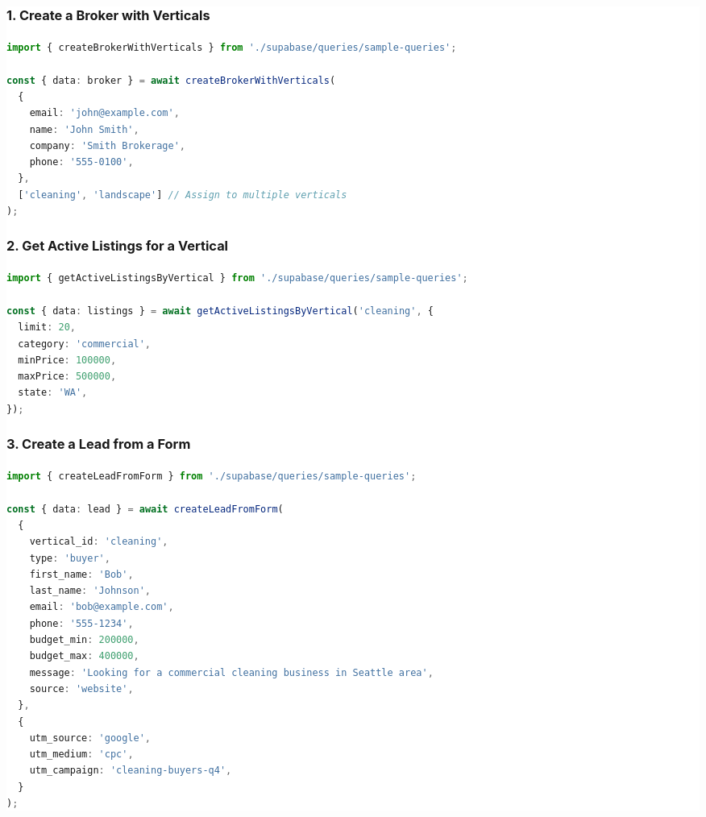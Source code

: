 ### 1. Create a Broker with Verticals

```typescript
import { createBrokerWithVerticals } from './supabase/queries/sample-queries';

const { data: broker } = await createBrokerWithVerticals(
  {
    email: 'john@example.com',
    name: 'John Smith',
    company: 'Smith Brokerage',
    phone: '555-0100',
  },
  ['cleaning', 'landscape'] // Assign to multiple verticals
);
```

### 2. Get Active Listings for a Vertical

```typescript
import { getActiveListingsByVertical } from './supabase/queries/sample-queries';

const { data: listings } = await getActiveListingsByVertical('cleaning', {
  limit: 20,
  category: 'commercial',
  minPrice: 100000,
  maxPrice: 500000,
  state: 'WA',
});
```

### 3. Create a Lead from a Form

```typescript
import { createLeadFromForm } from './supabase/queries/sample-queries';

const { data: lead } = await createLeadFromForm(
  {
    vertical_id: 'cleaning',
    type: 'buyer',
    first_name: 'Bob',
    last_name: 'Johnson',
    email: 'bob@example.com',
    phone: '555-1234',
    budget_min: 200000,
    budget_max: 400000,
    message: 'Looking for a commercial cleaning business in Seattle area',
    source: 'website',
  },
  {
    utm_source: 'google',
    utm_medium: 'cpc',
    utm_campaign: 'cleaning-buyers-q4',
  }
);
```
